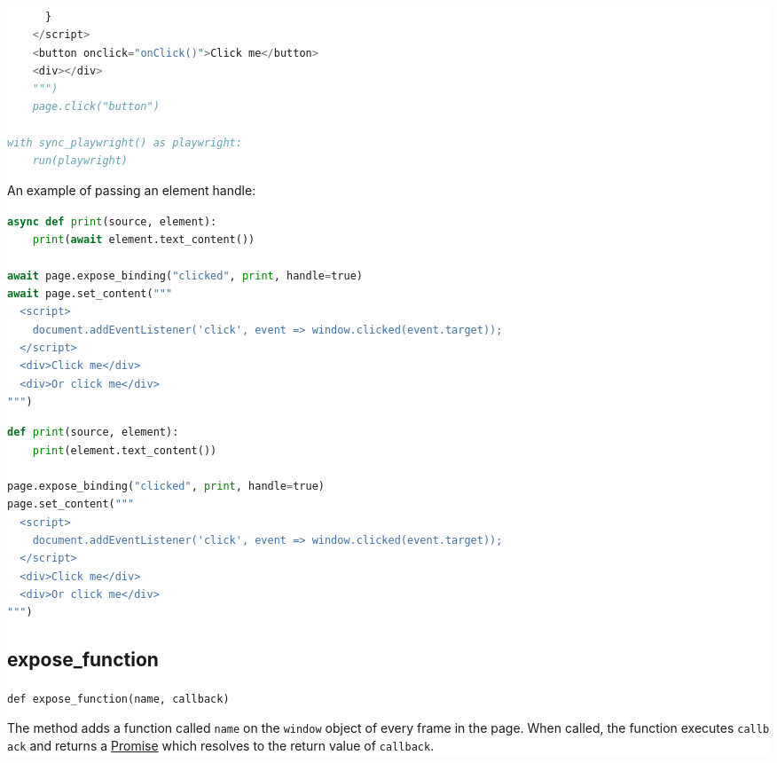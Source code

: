 ```py title=example_27bd6ac97df3c18b4ef059be4cada4a7a7f0ff077e1dbaf7ee5d629d2e85ae78.py
      }
    </script>
    <button onclick="onClick()">Click me</button>
    <div></div>
    """)
    page.click("button")

with sync_playwright() as playwright:
    run(playwright)

```

An example of passing an element handle:

```py title=example_1d453e776770bb6c0125978e84f80960f9f0a7ea4855c926ff7b2c8d15518d0f.py
async def print(source, element):
    print(await element.text_content())

await page.expose_binding("clicked", print, handle=true)
await page.set_content("""
  <script>
    document.addEventListener('click', event => window.clicked(event.target));
  </script>
  <div>Click me</div>
  <div>Or click me</div>
""")

```

```py title=example_4fbc6553706c0a670332f7b69b50824ea49bac67dade2e9122dbbd4dec7e349a.py
def print(source, element):
    print(element.text_content())

page.expose_binding("clicked", print, handle=true)
page.set_content("""
  <script>
    document.addEventListener('click', event => window.clicked(event.target));
  </script>
  <div>Click me</div>
  <div>Or click me</div>
""")

```



## expose_function

```
def expose_function(name, callback)
```

The method adds a function called `name` on the `window` object of every frame in the page. When called, the
function executes `callback` and returns a [Promise](https://developer.mozilla.org/en-US/docs/Web/JavaScript/Reference/Global_Objects/Promise) which resolves to the return value of `callback`.
